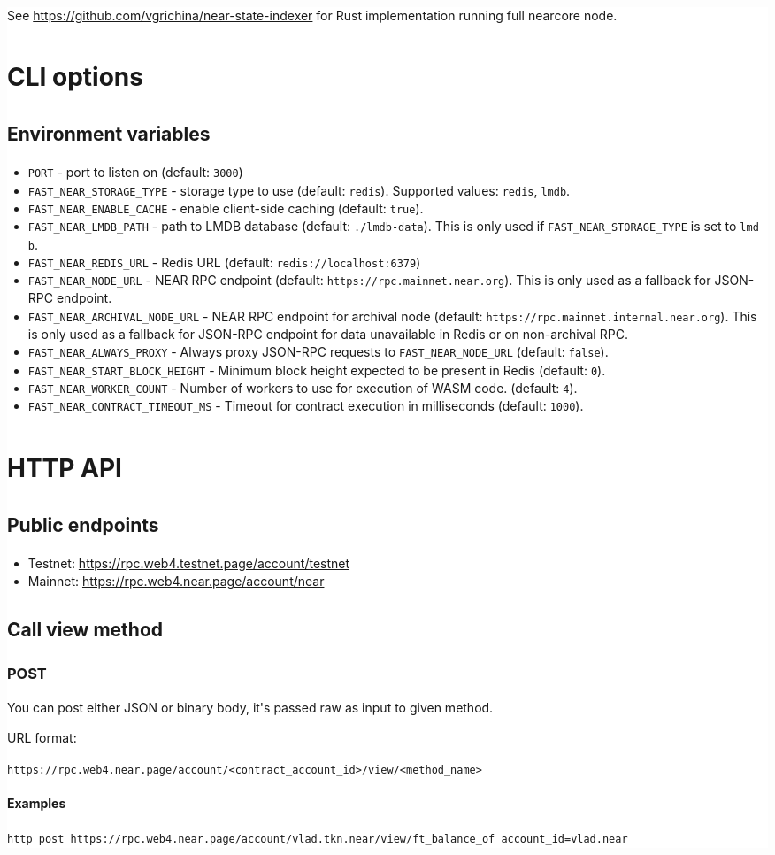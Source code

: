 See https://github.com/vgrichina/near-state-indexer for Rust implementation running full nearcore node.

# CLI options

## Environment variables

- `PORT` - port to listen on (default: `3000`)
- `FAST_NEAR_STORAGE_TYPE` - storage type to use (default: `redis`). Supported values: `redis`, `lmdb`.
- `FAST_NEAR_ENABLE_CACHE` - enable client-side caching (default: `true`).
- `FAST_NEAR_LMDB_PATH` - path to LMDB database (default: `./lmdb-data`). This is only used if `FAST_NEAR_STORAGE_TYPE` is set to `lmdb`.
- `FAST_NEAR_REDIS_URL` - Redis URL (default: `redis://localhost:6379`)
- `FAST_NEAR_NODE_URL` - NEAR RPC endpoint (default: `https://rpc.mainnet.near.org`). This is only used as a fallback for JSON-RPC endpoint.
- `FAST_NEAR_ARCHIVAL_NODE_URL` - NEAR RPC endpoint for archival node (default: `https://rpc.mainnet.internal.near.org`). This is only used as a fallback for JSON-RPC endpoint for data unavailable in Redis or on non-archival RPC.
- `FAST_NEAR_ALWAYS_PROXY` - Always proxy JSON-RPC requests to `FAST_NEAR_NODE_URL` (default: `false`).
- `FAST_NEAR_START_BLOCK_HEIGHT` - Minimum block height expected to be present in Redis (default: `0`).
- `FAST_NEAR_WORKER_COUNT` - Number of workers to use for execution of WASM code. (default: `4`).
- `FAST_NEAR_CONTRACT_TIMEOUT_MS` - Timeout for contract execution in milliseconds (default: `1000`).

# HTTP API

## Public endpoints

- Testnet: https://rpc.web4.testnet.page/account/testnet
- Mainnet: https://rpc.web4.near.page/account/near

## Call view method

### POST

You can post either JSON or binary body, it's passed raw as input to given method.


URL format:

```
https://rpc.web4.near.page/account/<contract_account_id>/view/<method_name>
```

#### Examples

```
http post https://rpc.web4.near.page/account/vlad.tkn.near/view/ft_balance_of account_id=vlad.near
```
